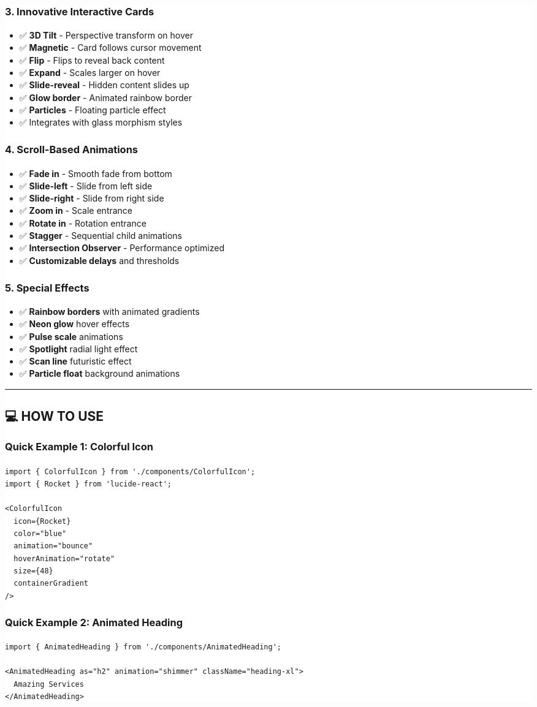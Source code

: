 ### **3. Innovative Interactive Cards**
- ✅ **3D Tilt** - Perspective transform on hover
- ✅ **Magnetic** - Card follows cursor movement
- ✅ **Flip** - Flips to reveal back content
- ✅ **Expand** - Scales larger on hover
- ✅ **Slide-reveal** - Hidden content slides up
- ✅ **Glow border** - Animated rainbow border
- ✅ **Particles** - Floating particle effect
- ✅ Integrates with glass morphism styles

### **4. Scroll-Based Animations**
- ✅ **Fade in** - Smooth fade from bottom
- ✅ **Slide-left** - Slide from left side
- ✅ **Slide-right** - Slide from right side
- ✅ **Zoom in** - Scale entrance
- ✅ **Rotate in** - Rotation entrance
- ✅ **Stagger** - Sequential child animations
- ✅ **Intersection Observer** - Performance optimized
- ✅ **Customizable delays** and thresholds

### **5. Special Effects**
- ✅ **Rainbow borders** with animated gradients
- ✅ **Neon glow** hover effects
- ✅ **Pulse scale** animations
- ✅ **Spotlight** radial light effect
- ✅ **Scan line** futuristic effect
- ✅ **Particle float** background animations

---

## 💻 **HOW TO USE**

### **Quick Example 1: Colorful Icon**
```tsx
import { ColorfulIcon } from './components/ColorfulIcon';
import { Rocket } from 'lucide-react';

<ColorfulIcon 
  icon={Rocket}
  color="blue"
  animation="bounce"
  hoverAnimation="rotate"
  size={48}
  containerGradient
/>
```

### **Quick Example 2: Animated Heading**
```tsx
import { AnimatedHeading } from './components/AnimatedHeading';

<AnimatedHeading as="h2" animation="shimmer" className="heading-xl">
  Amazing Services
</AnimatedHeading>
```
